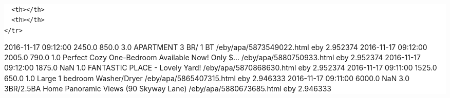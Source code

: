       <th></th>
      <th></th>
    </tr>
  </thead>
  <tbody>
    <tr>
      <th>2016-11-17 09:12:00</th>
      <td>2450.0</td>
      <td>850.0</td>
      <td>3.0</td>
      <td>APARTMENT 3 BR/ 1 BT</td>
      <td>/eby/apa/5873549022.html</td>
      <td>eby</td>
      <td>2.952374</td>
    </tr>
    <tr>
      <th>2016-11-17 09:12:00</th>
      <td>2005.0</td>
      <td>790.0</td>
      <td>1.0</td>
      <td>Perfect Cozy One-Bedroom Available Now! Only $...</td>
      <td>/eby/apa/5880750933.html</td>
      <td>eby</td>
      <td>2.952374</td>
    </tr>
    <tr>
      <th>2016-11-17 09:12:00</th>
      <td>1875.0</td>
      <td>NaN</td>
      <td>1.0</td>
      <td>FANTASTIC PLACE - Lovely Yard!</td>
      <td>/eby/apa/5870868630.html</td>
      <td>eby</td>
      <td>2.952374</td>
    </tr>
    <tr>
      <th>2016-11-17 09:11:00</th>
      <td>1525.0</td>
      <td>650.0</td>
      <td>1.0</td>
      <td>Large 1 bedroom Washer/Dryer</td>
      <td>/eby/apa/5865407315.html</td>
      <td>eby</td>
      <td>2.946333</td>
    </tr>
    <tr>
      <th>2016-11-17 09:11:00</th>
      <td>6000.0</td>
      <td>NaN</td>
      <td>3.0</td>
      <td>3BR/2.5BA Home Panoramic Views (90 Skyway Lane)</td>
      <td>/eby/apa/5880673685.html</td>
      <td>eby</td>
      <td>2.946333</td>
    </tr>
  </tbody>
</table>
</div>
</div>
